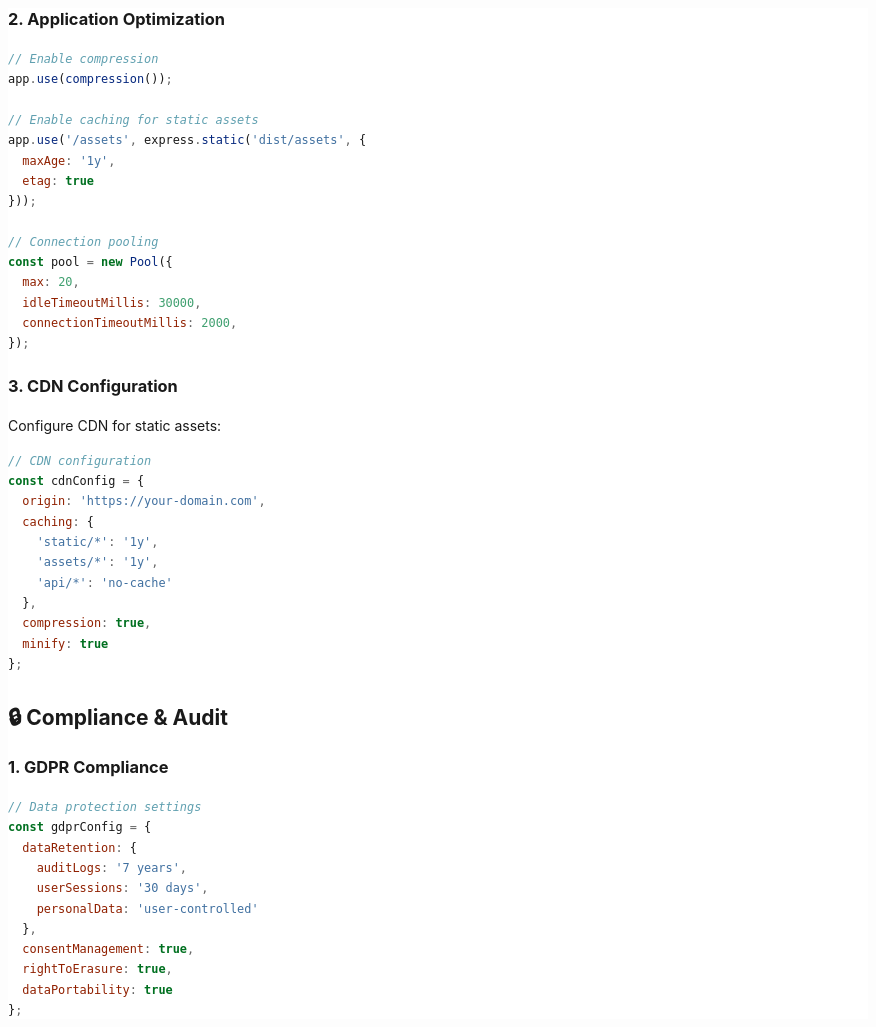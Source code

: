 ### 2. Application Optimization

```javascript
// Enable compression
app.use(compression());

// Enable caching for static assets
app.use('/assets', express.static('dist/assets', {
  maxAge: '1y',
  etag: true
}));

// Connection pooling
const pool = new Pool({
  max: 20,
  idleTimeoutMillis: 30000,
  connectionTimeoutMillis: 2000,
});
```

### 3. CDN Configuration

Configure CDN for static assets:

```javascript
// CDN configuration
const cdnConfig = {
  origin: 'https://your-domain.com',
  caching: {
    'static/*': '1y',
    'assets/*': '1y',
    'api/*': 'no-cache'
  },
  compression: true,
  minify: true
};
```

## 🔒 Compliance & Audit

### 1. GDPR Compliance

```javascript
// Data protection settings
const gdprConfig = {
  dataRetention: {
    auditLogs: '7 years',
    userSessions: '30 days',
    personalData: 'user-controlled'
  },
  consentManagement: true,
  rightToErasure: true,
  dataPortability: true
};
```
